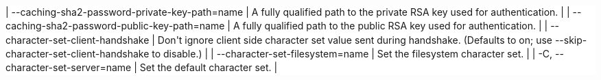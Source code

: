 | --caching-sha2-password-private-key-path=name                  | A fully qualified path to the private RSA key used for authentication.                                                                                                                                                                                                                                                                                                                                                                                                                                                                                                                                                                                                                                                                                                                                                                                                                                                                                                               |
| --caching-sha2-password-public-key-path=name                   | A fully qualified path to the public RSA key used for authentication.                                                                                                                                                                                                                                                                                                                                                                                                                                                                                                                                                                                                                                                                                                                                                                                                                                                                                                                |
| --character-set-client-handshake                               | Don't ignore client side character set value sent during handshake. (Defaults to on; use --skip-character-set-client-handshake to disable.)                                                                                                                                                                                                                                                                                                                                                                                                                                                                                                                                                                                                                                                                                                                                                                                                                                          |
| --character-set-filesystem=name                                | Set the filesystem character set.                                                                                                                                                                                                                                                                                                                                                                                                                                                                                                                                                                                                                                                                                                                                                                                                                                                                                                                                                    |
| -C, --character-set-server=name                                | Set the default character set.                                                                                                                                                                                                                                                                                                                                                                                                                                                                                                                                                                                                                                                                                                                                                                                                                                                                                                                                                       |